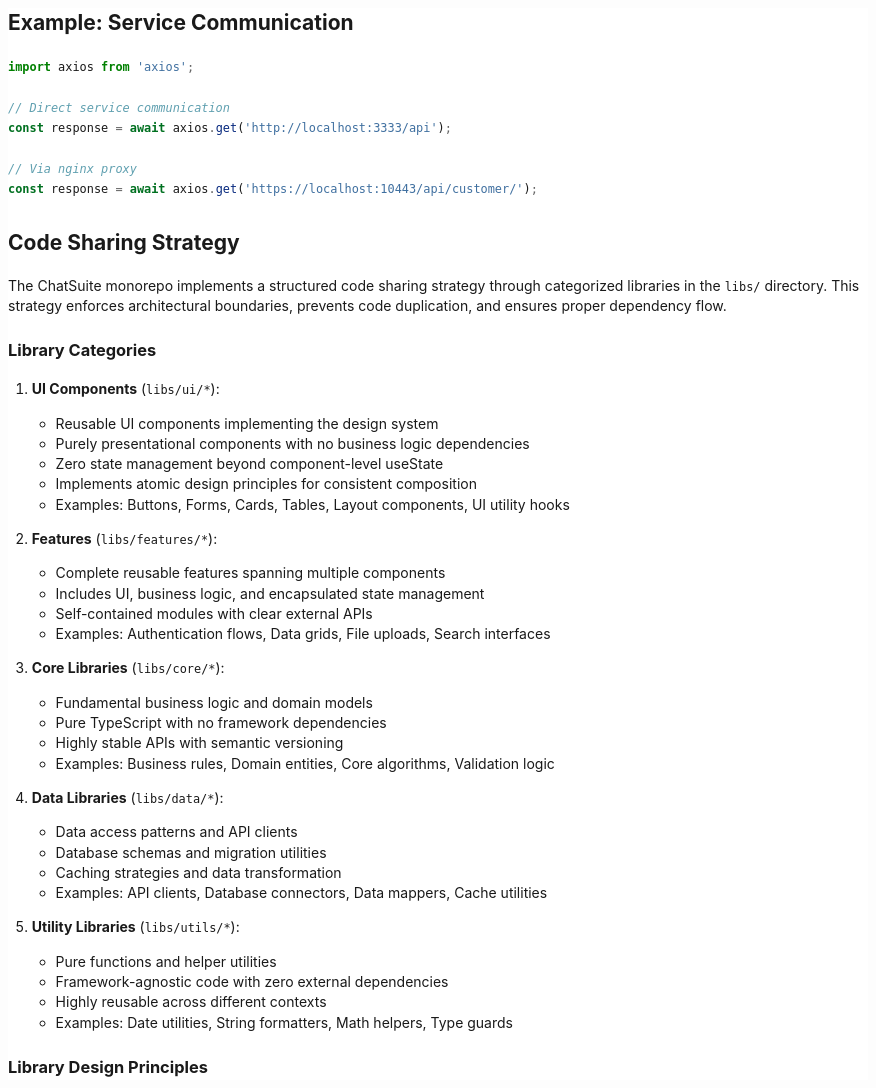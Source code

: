 ## Example: Service Communication

```typescript
import axios from 'axios';

// Direct service communication
const response = await axios.get('http://localhost:3333/api');

// Via nginx proxy
const response = await axios.get('https://localhost:10443/api/customer/');
```

## Code Sharing Strategy

The ChatSuite monorepo implements a structured code sharing strategy through categorized libraries in the `libs/` directory. This strategy enforces architectural boundaries, prevents code duplication, and ensures proper dependency flow.

### Library Categories

1. **UI Components** (`libs/ui/*`):
   - Reusable UI components implementing the design system
   - Purely presentational components with no business logic dependencies
   - Zero state management beyond component-level useState
   - Implements atomic design principles for consistent composition
   - Examples: Buttons, Forms, Cards, Tables, Layout components, UI utility hooks

2. **Features** (`libs/features/*`):
   - Complete reusable features spanning multiple components
   - Includes UI, business logic, and encapsulated state management
   - Self-contained modules with clear external APIs
   - Examples: Authentication flows, Data grids, File uploads, Search interfaces

3. **Core Libraries** (`libs/core/*`):
   - Fundamental business logic and domain models
   - Pure TypeScript with no framework dependencies
   - Highly stable APIs with semantic versioning
   - Examples: Business rules, Domain entities, Core algorithms, Validation logic

4. **Data Libraries** (`libs/data/*`):
   - Data access patterns and API clients
   - Database schemas and migration utilities
   - Caching strategies and data transformation
   - Examples: API clients, Database connectors, Data mappers, Cache utilities

5. **Utility Libraries** (`libs/utils/*`):
   - Pure functions and helper utilities
   - Framework-agnostic code with zero external dependencies
   - Highly reusable across different contexts
   - Examples: Date utilities, String formatters, Math helpers, Type guards

### Library Design Principles
